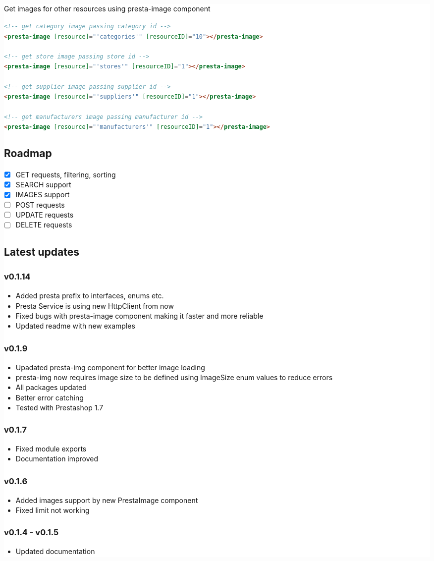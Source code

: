 
Get images for other resources using presta-image component

```html
<!-- get category image passing category id -->
<presta-image [resource]="'categories'" [resourceID]="10"></presta-image>

<!-- get store image passing store id -->
<presta-image [resource]="'stores'" [resourceID]="1"></presta-image>

<!-- get supplier image passing supplier id -->
<presta-image [resource]="'suppliers'" [resourceID]="1"></presta-image>

<!-- get manufacturers image passing manufacturer id -->
<presta-image [resource]="'manufacturers'" [resourceID]="1"></presta-image>
```

## Roadmap

- [x] GET requests, filtering, sorting
- [x] SEARCH support
- [x] IMAGES support
- [ ] POST requests
- [ ] UPDATE requests
- [ ] DELETE requests

## Latest updates

### v0.1.14
  - Added presta prefix to interfaces, enums etc.
  - Presta Service is using new HttpClient from now
  - Fixed bugs with presta-image component making it faster and more reliable
  - Updated readme with new examples

### v0.1.9
  - Upadated presta-img component for better image loading
  - presta-img now requires image size to be defined using ImageSize enum values to reduce errors
  - All packages updated
  - Better error catching
  - Tested with Prestashop 1.7

### v0.1.7
  - Fixed module exports
  - Documentation improved

### v0.1.6
  - Added images support by new PrestaImage component
  - Fixed limit not working

### v0.1.4 - v0.1.5
  - Updated documentation
